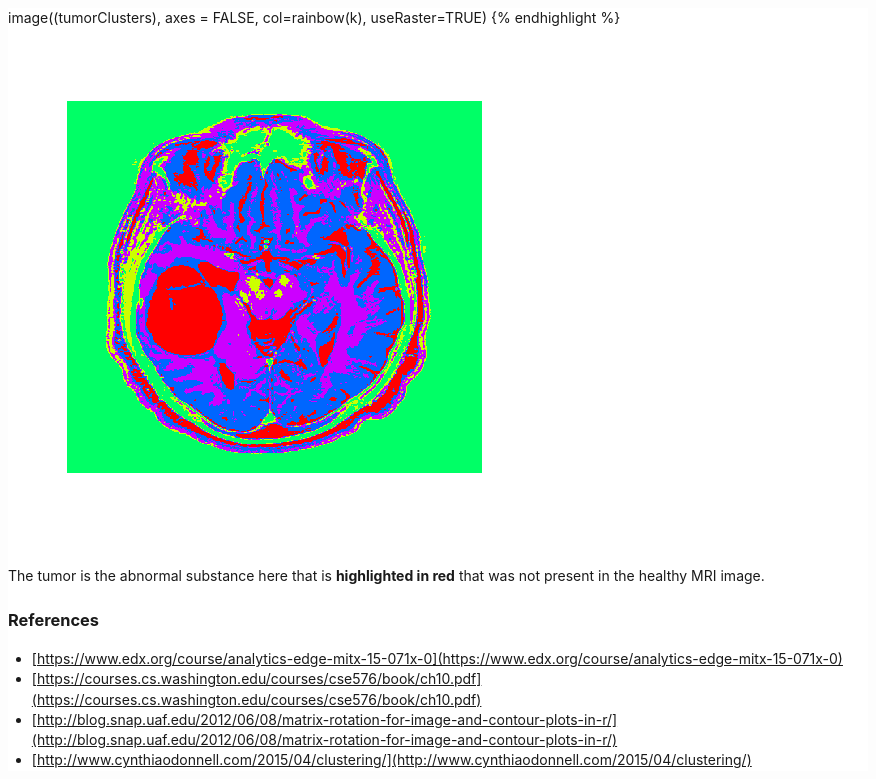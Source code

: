image((tumorClusters), axes = FALSE, col=rainbow(k), useRaster=TRUE)
{% endhighlight %}

![plot of chunk unnamed-chunk-6](/../figure/MRI-image-segmentation/unnamed-chunk-6-1.png) 

The tumor is the abnormal substance here that is **highlighted in red** that was not present in the healthy MRI image.


### References     
* [https://www.edx.org/course/analytics-edge-mitx-15-071x-0](https://www.edx.org/course/analytics-edge-mitx-15-071x-0)      
* [https://courses.cs.washington.edu/courses/cse576/book/ch10.pdf](https://courses.cs.washington.edu/courses/cse576/book/ch10.pdf)    
* [http://blog.snap.uaf.edu/2012/06/08/matrix-rotation-for-image-and-contour-plots-in-r/](http://blog.snap.uaf.edu/2012/06/08/matrix-rotation-for-image-and-contour-plots-in-r/)    
* [http://www.cynthiaodonnell.com/2015/04/clustering/](http://www.cynthiaodonnell.com/2015/04/clustering/)     




